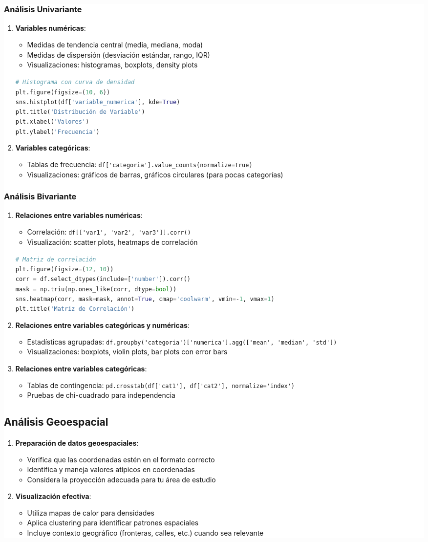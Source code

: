 ### Análisis Univariante

1. **Variables numéricas**:
   - Medidas de tendencia central (media, mediana, moda)
   - Medidas de dispersión (desviación estándar, rango, IQR)
   - Visualizaciones: histogramas, boxplots, density plots
   
   ```python
   # Histograma con curva de densidad
   plt.figure(figsize=(10, 6))
   sns.histplot(df['variable_numerica'], kde=True)
   plt.title('Distribución de Variable')
   plt.xlabel('Valores')
   plt.ylabel('Frecuencia')
   ```

2. **Variables categóricas**:
   - Tablas de frecuencia: `df['categoria'].value_counts(normalize=True)`
   - Visualizaciones: gráficos de barras, gráficos circulares (para pocas categorías)

### Análisis Bivariante

1. **Relaciones entre variables numéricas**:
   - Correlación: `df[['var1', 'var2', 'var3']].corr()`
   - Visualización: scatter plots, heatmaps de correlación
   
   ```python
   # Matriz de correlación
   plt.figure(figsize=(12, 10))
   corr = df.select_dtypes(include=['number']).corr()
   mask = np.triu(np.ones_like(corr, dtype=bool))
   sns.heatmap(corr, mask=mask, annot=True, cmap='coolwarm', vmin=-1, vmax=1)
   plt.title('Matriz de Correlación')
   ```

2. **Relaciones entre variables categóricas y numéricas**:
   - Estadísticas agrupadas: `df.groupby('categoria')['numerica'].agg(['mean', 'median', 'std'])`
   - Visualizaciones: boxplots, violin plots, bar plots con error bars

3. **Relaciones entre variables categóricas**:
   - Tablas de contingencia: `pd.crosstab(df['cat1'], df['cat2'], normalize='index')`
   - Pruebas de chi-cuadrado para independencia

## Análisis Geoespacial

1. **Preparación de datos geoespaciales**:
   - Verifica que las coordenadas estén en el formato correcto
   - Identifica y maneja valores atípicos en coordenadas
   - Considera la proyección adecuada para tu área de estudio

2. **Visualización efectiva**:
   - Utiliza mapas de calor para densidades
   - Aplica clustering para identificar patrones espaciales
   - Incluye contexto geográfico (fronteras, calles, etc.) cuando sea relevante
